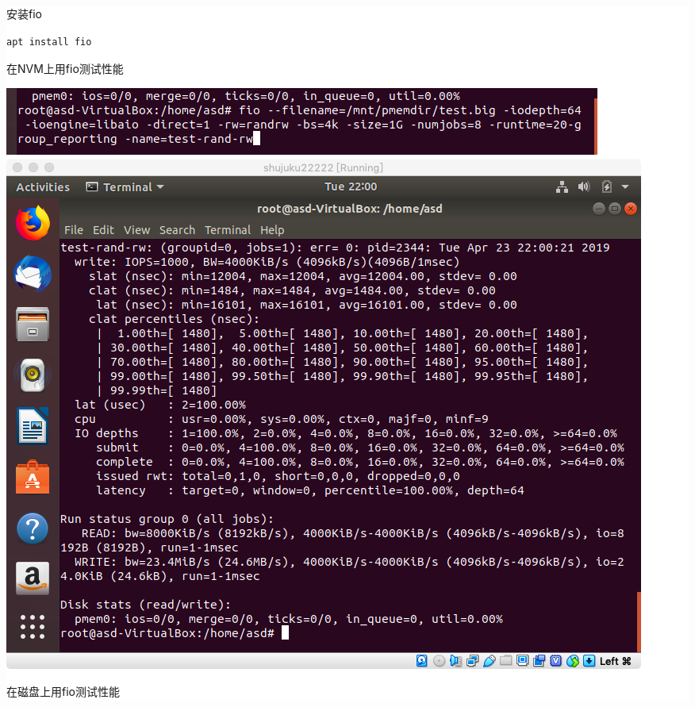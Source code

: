 安装fio
```sh
apt install fio
```

在NVM上用fio测试性能

![p7](./pic/walikrence/p7.png)
![p6](./pic/walikrence/p6.png)

在磁盘上用fio测试性能
